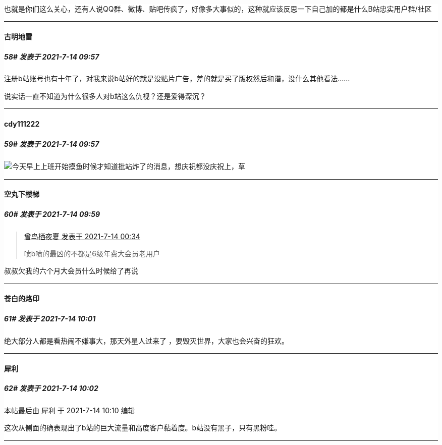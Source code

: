 
也就是你们这么关心，还有人说QQ群、微博、贴吧传疯了，好像多大事似的，这种就应该反思一下自己加的都是什么B站忠实用户群/社区


*****

####  古明地雷  
##### 58#       发表于 2021-7-14 09:57


注册b站账号也有十年了，对我来说b站好的就是没贴片广告，差的就是买了版权然后和谐，没什么其他看法……

说实话一直不知道为什么很多人对b站这么仇视？还是爱得深沉？


*****

####  cdy111222  
##### 59#       发表于 2021-7-14 09:57


<img src="https://static.saraba1st.com/image/smiley/face2017/049.png" referrerpolicy="no-referrer">今天早上上班开始摸鱼时候才知道批站炸了的消息，想庆祝都没庆祝上，草


*****

####  空丸下楼梯  
##### 60#       发表于 2021-7-14 09:59


<blockquote><a href="httphttps://bbs.saraba1st.com/2b/forum.php?mod=redirect&amp;goto=findpost&amp;pid=51949765&amp;ptid=2015309" target="_blank">曾鸟栖夜夏 发表于 2021-7-14 00:34</a>

喷b喷的最凶的不都是6级年费大会员老用户</blockquote>
叔叔欠我的六个月大会员什么时候给了再说




*****

####  苍白的烙印  
##### 61#       发表于 2021-7-14 10:01


绝大部分人都是看热闹不嫌事大，那天外星人过来了 ，要毁灭世界，大家也会兴奋的狂欢。


*****

####  犀利  
##### 62#       发表于 2021-7-14 10:02


 本帖最后由 犀利 于 2021-7-14 10:10 编辑 

这次从侧面的确表现出了b站的巨大流量和高度客户黏着度。b站没有黑子，只有黑粉哇。


*****
